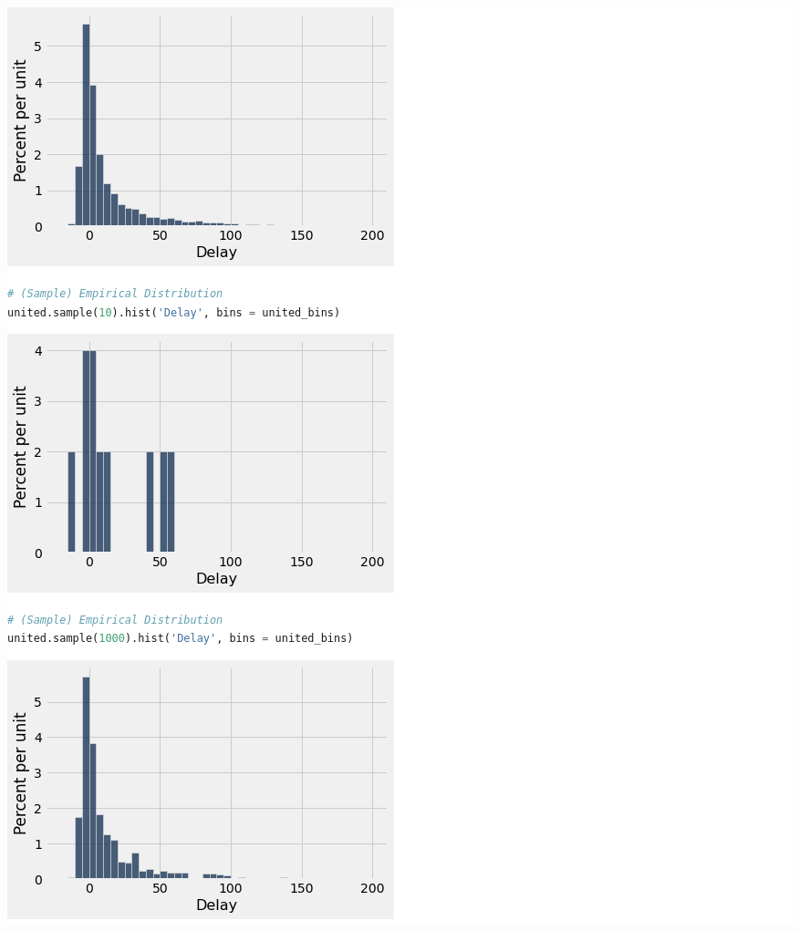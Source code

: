 
    
![png](lec07-Feb3-2022-checkpoint_files/lec07-Feb3-2022-checkpoint_7_0.png)
    



```python
# (Sample) Empirical Distribution
united.sample(10).hist('Delay', bins = united_bins)
```


    
![png](lec07-Feb3-2022-checkpoint_files/lec07-Feb3-2022-checkpoint_8_0.png)
    



```python
# (Sample) Empirical Distribution
united.sample(1000).hist('Delay', bins = united_bins)
```


    
![png](lec07-Feb3-2022-checkpoint_files/lec07-Feb3-2022-checkpoint_9_0.png)